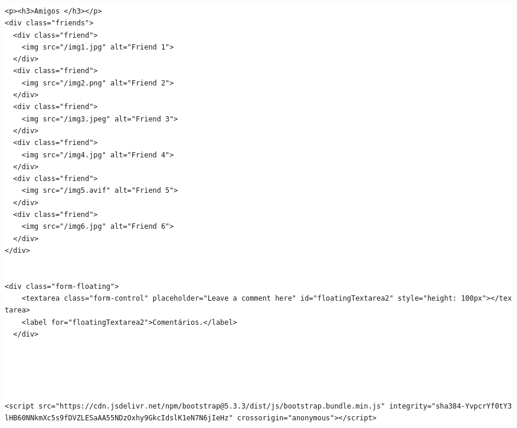     
    
    
    
    
    <p><h3>Amigos </h3></p>
    <div class="friends">
      <div class="friend">
        <img src="/img1.jpg" alt="Friend 1">
      </div>
      <div class="friend">
        <img src="/img2.png" alt="Friend 2">
      </div>
      <div class="friend">
        <img src="/img3.jpeg" alt="Friend 3">
      </div>
      <div class="friend">
        <img src="/img4.jpg" alt="Friend 4">
      </div>
      <div class="friend">
        <img src="/img5.avif" alt="Friend 5">
      </div>
      <div class="friend">
        <img src="/img6.jpg" alt="Friend 6">
      </div>
    </div>
    
    
    <div class="form-floating">
        <textarea class="form-control" placeholder="Leave a comment here" id="floatingTextarea2" style="height: 100px"></textarea>
        <label for="floatingTextarea2">Comentários.</label>
      </div>


    
  
    
    <script src="https://cdn.jsdelivr.net/npm/bootstrap@5.3.3/dist/js/bootstrap.bundle.min.js" integrity="sha384-YvpcrYf0tY3lHB60NNkmXc5s9fDVZLESaAA55NDzOxhy9GkcIdslK1eN7N6jIeHz" crossorigin="anonymous"></script>
  </body>
</html>
